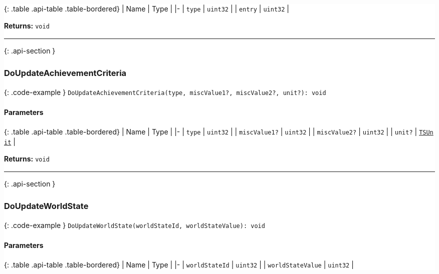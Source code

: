 {: .table .api-table .table-bordered}
| Name | Type |
|-
| `type` | `uint32` |
| `entry` | `uint32` |

**Returns:** 
`void`

___

{: .api-section }
### DoUpdateAchievementCriteria

{: .code-example }
`DoUpdateAchievementCriteria(type, miscValue1?, miscValue2?, unit?): void`

#### Parameters

{: .table .api-table .table-bordered}
| Name | Type |
|-
| `type` | `uint32` |
| `miscValue1?` | `uint32` |
| `miscValue2?` | `uint32` |
| `unit?` | [`TSUnit`](TSUnit) |

**Returns:** 
`void`

___

{: .api-section }
### DoUpdateWorldState

{: .code-example }
`DoUpdateWorldState(worldStateId, worldStateValue): void`

#### Parameters

{: .table .api-table .table-bordered}
| Name | Type |
|-
| `worldStateId` | `uint32` |
| `worldStateValue` | `uint32` |
